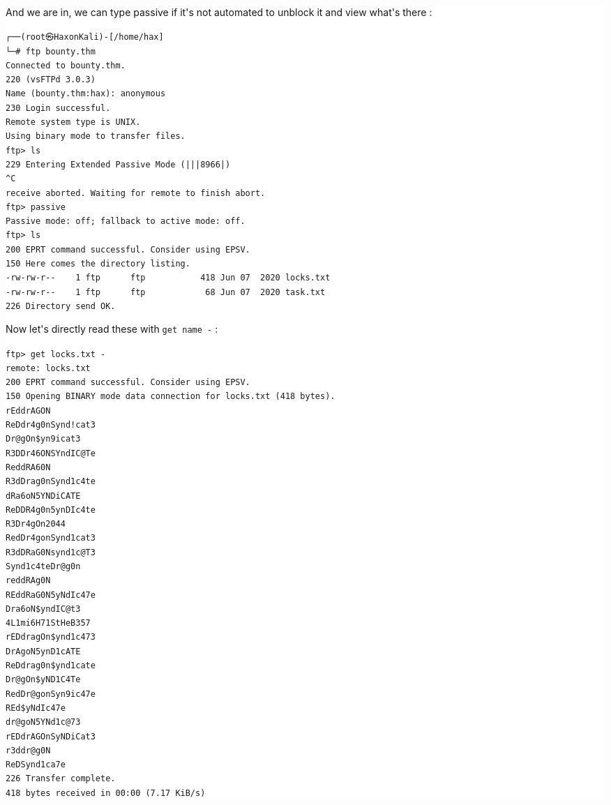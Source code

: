 And we are in, we can type passive if it's not automated to unblock it and view what's there :

```
┌──(root㉿HaxonKali)-[/home/hax]
└─# ftp bounty.thm
Connected to bounty.thm.
220 (vsFTPd 3.0.3)
Name (bounty.thm:hax): anonymous
230 Login successful.
Remote system type is UNIX.
Using binary mode to transfer files.
ftp> ls
229 Entering Extended Passive Mode (|||8966|)
^C
receive aborted. Waiting for remote to finish abort.
ftp> passive
Passive mode: off; fallback to active mode: off.
ftp> ls
200 EPRT command successful. Consider using EPSV.
150 Here comes the directory listing.
-rw-rw-r--    1 ftp      ftp           418 Jun 07  2020 locks.txt
-rw-rw-r--    1 ftp      ftp            68 Jun 07  2020 task.txt
226 Directory send OK.

```

Now let's directly read these with `get name -` :

```
ftp> get locks.txt -
remote: locks.txt
200 EPRT command successful. Consider using EPSV.
150 Opening BINARY mode data connection for locks.txt (418 bytes).
rEddrAGON
ReDdr4g0nSynd!cat3
Dr@gOn$yn9icat3
R3DDr46ONSYndIC@Te
ReddRA60N
R3dDrag0nSynd1c4te
dRa6oN5YNDiCATE
ReDDR4g0n5ynDIc4te
R3Dr4gOn2044
RedDr4gonSynd1cat3
R3dDRaG0Nsynd1c@T3
Synd1c4teDr@g0n
reddRAg0N
REddRaG0N5yNdIc47e
Dra6oN$yndIC@t3
4L1mi6H71StHeB357
rEDdragOn$ynd1c473
DrAgoN5ynD1cATE
ReDdrag0n$ynd1cate
Dr@gOn$yND1C4Te
RedDr@gonSyn9ic47e
REd$yNdIc47e
dr@goN5YNd1c@73
rEDdrAGOnSyNDiCat3
r3ddr@g0N
ReDSynd1ca7e
226 Transfer complete.
418 bytes received in 00:00 (7.17 KiB/s)

```
